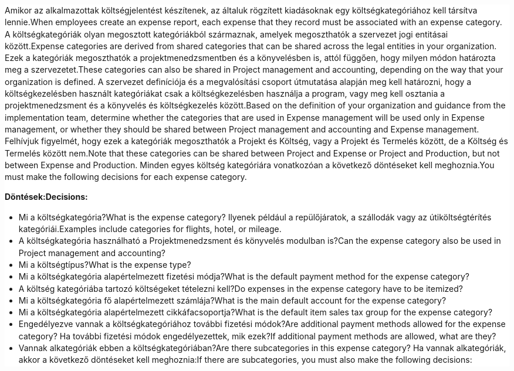 <span data-ttu-id="27dfd-164">Amikor az alkalmazottak költségjelentést készítenek, az általuk rögzített kiadásoknak egy költségkategóriához kell társítva lennie.</span><span class="sxs-lookup"><span data-stu-id="27dfd-164">When employees create an expense report, each expense that they record must be associated with an expense category.</span></span> <span data-ttu-id="27dfd-165">A költségkategóriák olyan megosztott kategóriákból származnak, amelyek megoszthatók a szervezet jogi entitásai között.</span><span class="sxs-lookup"><span data-stu-id="27dfd-165">Expense categories are derived from shared categories that can be shared across the legal entities in your organization.</span></span> <span data-ttu-id="27dfd-166">Ezek a kategóriák megoszthatók a projektmenedzsmentben és a könyvelésben is, attól függően, hogy milyen módon határozta meg a szervezetet.</span><span class="sxs-lookup"><span data-stu-id="27dfd-166">These categories can also be shared in Project management and accounting, depending on the way that your organization is defined.</span></span> <span data-ttu-id="27dfd-167">A szervezet definíciója és a megvalósítási csoport útmutatása alapján meg kell határozni, hogy a költségkezelésben használt kategóriákat csak a költségkezelésben használja a program, vagy meg kell osztania a projektmenedzsment és a könyvelés és költségkezelés között.</span><span class="sxs-lookup"><span data-stu-id="27dfd-167">Based on the definition of your organization and guidance from the implementation team, determine whether the categories that are used in Expense management will be used only in Expense management, or whether they should be shared between Project management and accounting and Expense management.</span></span> <span data-ttu-id="27dfd-168">Felhívjuk figyelmét, hogy ezek a kategóriák megoszthatók a Projekt és Költség, vagy a Projekt és Termelés között, de a Költség és Termelés között nem.</span><span class="sxs-lookup"><span data-stu-id="27dfd-168">Note that these categories can be shared between Project and Expense or Project and Production, but not between Expense and Production.</span></span> <span data-ttu-id="27dfd-169">Minden egyes költség kategóriára vonatkozóan a következő döntéseket kell meghoznia.</span><span class="sxs-lookup"><span data-stu-id="27dfd-169">You must make the following decisions for each expense category.</span></span>

<span data-ttu-id="27dfd-170">**Döntések:**</span><span class="sxs-lookup"><span data-stu-id="27dfd-170">**Decisions:**</span></span>

- <span data-ttu-id="27dfd-171">Mi a költségkategória?</span><span class="sxs-lookup"><span data-stu-id="27dfd-171">What is the expense category?</span></span> <span data-ttu-id="27dfd-172">Ilyenek például a repülőjáratok, a szállodák vagy az útiköltségtérítés kategóriái.</span><span class="sxs-lookup"><span data-stu-id="27dfd-172">Examples include categories for flights, hotel, or mileage.</span></span>
- <span data-ttu-id="27dfd-173">A költségkategória használható a Projektmenedzsment és könyvelés modulban is?</span><span class="sxs-lookup"><span data-stu-id="27dfd-173">Can the expense category also be used in Project management and accounting?</span></span>
- <span data-ttu-id="27dfd-174">Mi a költségtípus?</span><span class="sxs-lookup"><span data-stu-id="27dfd-174">What is the expense type?</span></span>
- <span data-ttu-id="27dfd-175">Mi a költségkategória alapértelmezett fizetési módja?</span><span class="sxs-lookup"><span data-stu-id="27dfd-175">What is the default payment method for the expense category?</span></span>
- <span data-ttu-id="27dfd-176">A költség kategóriába tartozó költségeket tételezni kell?</span><span class="sxs-lookup"><span data-stu-id="27dfd-176">Do expenses in the expense category have to be itemized?</span></span>
- <span data-ttu-id="27dfd-177">Mi a költségkategória fő alapértelmezett számlája?</span><span class="sxs-lookup"><span data-stu-id="27dfd-177">What is the main default account for the expense category?</span></span>
- <span data-ttu-id="27dfd-178">Mi a költségkategória alapértelmezett cikkáfacsoportja?</span><span class="sxs-lookup"><span data-stu-id="27dfd-178">What is the default item sales tax group for the expense category?</span></span>
- <span data-ttu-id="27dfd-179">Engedélyezve vannak a költségkategóriához további fizetési módok?</span><span class="sxs-lookup"><span data-stu-id="27dfd-179">Are additional payment methods allowed for the expense category?</span></span> <span data-ttu-id="27dfd-180">Ha további fizetési módok engedélyezettek, mik ezek?</span><span class="sxs-lookup"><span data-stu-id="27dfd-180">If additional payment methods are allowed, what are they?</span></span>
- <span data-ttu-id="27dfd-181">Vannak alkategóriák ebben a költségkategóriában?</span><span class="sxs-lookup"><span data-stu-id="27dfd-181">Are there subcategories in this expense category?</span></span> <span data-ttu-id="27dfd-182">Ha vannak alkategóriák, akkor a következő döntéseket kell meghoznia:</span><span class="sxs-lookup"><span data-stu-id="27dfd-182">If there are subcategories, you must also make the following decisions:</span></span>
